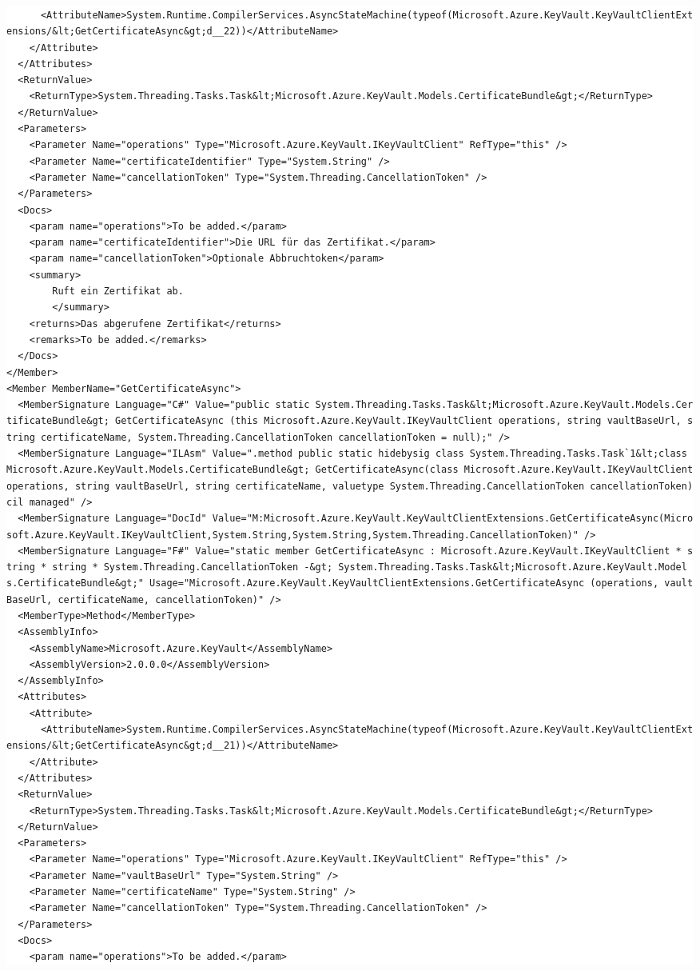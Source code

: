           <AttributeName>System.Runtime.CompilerServices.AsyncStateMachine(typeof(Microsoft.Azure.KeyVault.KeyVaultClientExtensions/&lt;GetCertificateAsync&gt;d__22))</AttributeName>
        </Attribute>
      </Attributes>
      <ReturnValue>
        <ReturnType>System.Threading.Tasks.Task&lt;Microsoft.Azure.KeyVault.Models.CertificateBundle&gt;</ReturnType>
      </ReturnValue>
      <Parameters>
        <Parameter Name="operations" Type="Microsoft.Azure.KeyVault.IKeyVaultClient" RefType="this" />
        <Parameter Name="certificateIdentifier" Type="System.String" />
        <Parameter Name="cancellationToken" Type="System.Threading.CancellationToken" />
      </Parameters>
      <Docs>
        <param name="operations">To be added.</param>
        <param name="certificateIdentifier">Die URL für das Zertifikat.</param>
        <param name="cancellationToken">Optionale Abbruchtoken</param>
        <summary>
            Ruft ein Zertifikat ab.
            </summary>
        <returns>Das abgerufene Zertifikat</returns>
        <remarks>To be added.</remarks>
      </Docs>
    </Member>
    <Member MemberName="GetCertificateAsync">
      <MemberSignature Language="C#" Value="public static System.Threading.Tasks.Task&lt;Microsoft.Azure.KeyVault.Models.CertificateBundle&gt; GetCertificateAsync (this Microsoft.Azure.KeyVault.IKeyVaultClient operations, string vaultBaseUrl, string certificateName, System.Threading.CancellationToken cancellationToken = null);" />
      <MemberSignature Language="ILAsm" Value=".method public static hidebysig class System.Threading.Tasks.Task`1&lt;class Microsoft.Azure.KeyVault.Models.CertificateBundle&gt; GetCertificateAsync(class Microsoft.Azure.KeyVault.IKeyVaultClient operations, string vaultBaseUrl, string certificateName, valuetype System.Threading.CancellationToken cancellationToken) cil managed" />
      <MemberSignature Language="DocId" Value="M:Microsoft.Azure.KeyVault.KeyVaultClientExtensions.GetCertificateAsync(Microsoft.Azure.KeyVault.IKeyVaultClient,System.String,System.String,System.Threading.CancellationToken)" />
      <MemberSignature Language="F#" Value="static member GetCertificateAsync : Microsoft.Azure.KeyVault.IKeyVaultClient * string * string * System.Threading.CancellationToken -&gt; System.Threading.Tasks.Task&lt;Microsoft.Azure.KeyVault.Models.CertificateBundle&gt;" Usage="Microsoft.Azure.KeyVault.KeyVaultClientExtensions.GetCertificateAsync (operations, vaultBaseUrl, certificateName, cancellationToken)" />
      <MemberType>Method</MemberType>
      <AssemblyInfo>
        <AssemblyName>Microsoft.Azure.KeyVault</AssemblyName>
        <AssemblyVersion>2.0.0.0</AssemblyVersion>
      </AssemblyInfo>
      <Attributes>
        <Attribute>
          <AttributeName>System.Runtime.CompilerServices.AsyncStateMachine(typeof(Microsoft.Azure.KeyVault.KeyVaultClientExtensions/&lt;GetCertificateAsync&gt;d__21))</AttributeName>
        </Attribute>
      </Attributes>
      <ReturnValue>
        <ReturnType>System.Threading.Tasks.Task&lt;Microsoft.Azure.KeyVault.Models.CertificateBundle&gt;</ReturnType>
      </ReturnValue>
      <Parameters>
        <Parameter Name="operations" Type="Microsoft.Azure.KeyVault.IKeyVaultClient" RefType="this" />
        <Parameter Name="vaultBaseUrl" Type="System.String" />
        <Parameter Name="certificateName" Type="System.String" />
        <Parameter Name="cancellationToken" Type="System.Threading.CancellationToken" />
      </Parameters>
      <Docs>
        <param name="operations">To be added.</param>